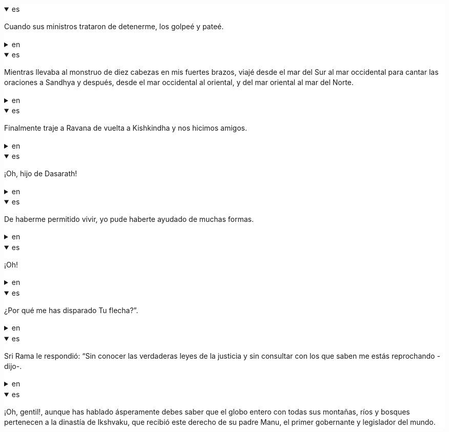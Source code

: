 <details open><summary>es</summary>

Cuando sus ministros trataron de detenerme, los golpeé y pateé.
</details>

<details><summary>en</summary></details>

<details open><summary>es</summary>

Mientras llevaba al monstruo de diez cabezas en mis fuertes brazos, viajé desde el mar del Sur al mar occidental para cantar las oraciones a Sandhya y después, desde el mar occidental al oriental, y del mar oriental al mar del Norte.
</details>

<details><summary>en</summary></details>

<details open><summary>es</summary>

Finalmente traje a Ravana de vuelta a Kishkindha y nos hicimos amigos.
</details>

<details><summary>en</summary></details>

<details open><summary>es</summary>

¡Oh, hijo de Dasarath\!
</details>

<details><summary>en</summary></details>

<details open><summary>es</summary>

De haberme permitido vivir, yo pude haberte ayudado de muchas formas.
</details>

<details><summary>en</summary></details>

<details open><summary>es</summary>

¡Oh\!
</details>

<details><summary>en</summary></details>

<details open><summary>es</summary>

¿Por qué me has disparado Tu flecha?”.
</details>

<details><summary>en</summary></details>

<details open><summary>es</summary>

Sri Rama le respondió: “Sin conocer las verdaderas leyes de la justicia y sin consultar con los que saben me estás reprochando -dijo-.
</details>

<details><summary>en</summary></details>

<details open><summary>es</summary>

¡Oh, gentil\!, aunque has hablado ásperamente debes saber que el globo entero con todas sus montañas, ríos y bosques pertenecen a la dinastía de Ikshvaku, que recibió este derecho de su padre Manu, el primer gobernante y legislador del mundo.
</details>
